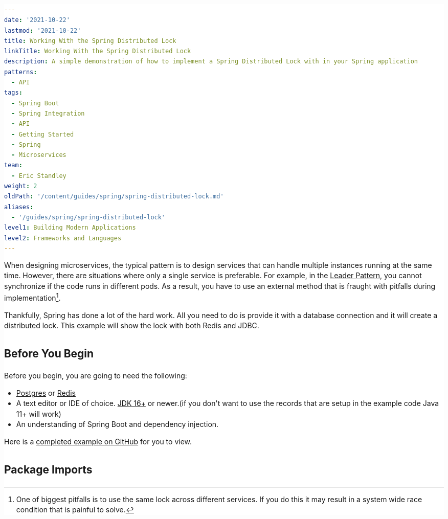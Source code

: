 ```yaml
---
date: '2021-10-22'
lastmod: '2021-10-22'
title: Working With the Spring Distributed Lock
linkTitle: Working With the Spring Distributed Lock
description: A simple demonstration of how to implement a Spring Distributed Lock with in your Spring application
patterns:
  - API
tags:
  - Spring Boot
  - Spring Integration
  - API
  - Getting Started
  - Spring
  - Microservices
team:
  - Eric Standley
weight: 2
oldPath: '/content/guides/spring/spring-distributed-lock.md'
aliases:
  - '/guides/spring/spring-distributed-lock'
level1: Building Modern Applications
level2: Frameworks and Languages
---
```


When designing microservices, the typical pattern is to design services that can handle multiple instances running at the same time. However, there are situations where only a single service is preferable. For example, in the [Leader Pattern](https://docs.microsoft.com/en-us/azure/architecture/patterns/leader-election), you cannot synchronize if the code runs in different pods. As a result, you have to use an external method that is fraught with pitfalls during implementation[^1]. 

Thankfully, Spring has done a lot of the hard work. All you need to do is provide it with a database connection and it will create a distributed lock. This example will show the lock with both Redis and JDBC.

## Before You Begin

Before you begin, you are going to need the following:

- [Postgres](https://www.postgresql.org/) or [Redis](https://redis.io/)
- A text editor or IDE of choice.
  [JDK 16+](https://www.oracle.com/java/technologies/javase-downloads.html) or newer.(if you don't want to use the records that are setup in the example code Java 11+ will work)
- An understanding of Spring Boot and dependency injection.

Here is a [completed example on GitHub](https://github.com/estand64/distributed-lock) for you to view.

## Package Imports


[^1]: One of biggest pitfalls is to use the same lock across different services. If you do this it may result in a system wide race condition that is painful to solve.